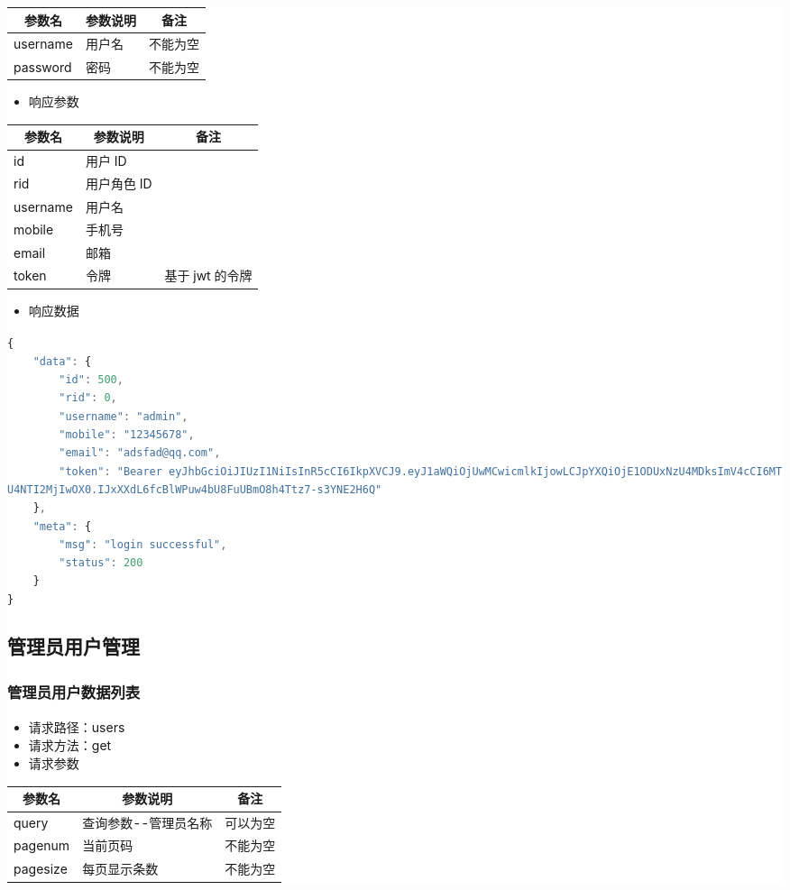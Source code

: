 | 参数名   | 参数说明 | 备注     |
| -------- | -------- | -------- |
| username | 用户名   | 不能为空 |
| password | 密码     | 不能为空 |

* 响应参数

| 参数名   | 参数说明    | 备注            |
| -------- | ----------- | --------------- |
| id       | 用户 ID     |                 |
| rid      | 用户角色 ID |                 |
| username | 用户名      |                 |
| mobile   | 手机号      |                 |
| email    | 邮箱        |                 |
| token    | 令牌        | 基于 jwt 的令牌 |

* 响应数据

```javascript
{
    "data": {
        "id": 500,
        "rid": 0,
        "username": "admin",
        "mobile": "12345678",
        "email": "adsfad@qq.com",
        "token": "Bearer eyJhbGciOiJIUzI1NiIsInR5cCI6IkpXVCJ9.eyJ1aWQiOjUwMCwicmlkIjowLCJpYXQiOjE1ODUxNzU4MDksImV4cCI6MTU4NTI2MjIwOX0.IJxXXdL6fcBlWPuw4bU8FuUBmO8h4Ttz7-s3YNE2H6Q"
    },
    "meta": {
        "msg": "login successful",
        "status": 200
    }
}
```

## 管理员用户管理

### 管理员用户数据列表

* 请求路径：users
* 请求方法：get
* 请求参数

| 参数名   | 参数说明     | 备注     |
| -------- | ------------ | -------- |
| query    | 查询参数--管理员名称     | 可以为空 |
| pagenum  | 当前页码     | 不能为空 |
| pagesize | 每页显示条数 | 不能为空 |
